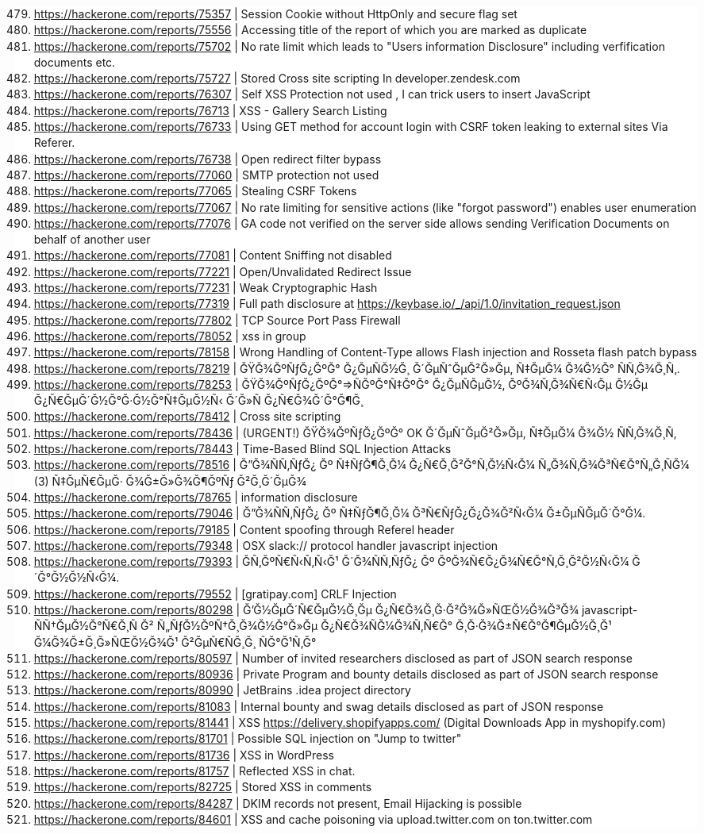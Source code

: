 479.	https://hackerone.com/reports/75357 |  Session Cookie without HttpOnly and secure flag set
480.	https://hackerone.com/reports/75556 |  Accessing title of the report of which you are marked as duplicate
481.	https://hackerone.com/reports/75702 |  No rate limit which leads to "Users information Disclosure" including verfification documents etc.
482.	https://hackerone.com/reports/75727 |  Stored Cross site scripting In developer.zendesk.com
483.	https://hackerone.com/reports/76307 |  Self XSS Protection not used , I can trick users to insert JavaScript
484.	https://hackerone.com/reports/76713 |  XSS - Gallery Search Listing
485.	https://hackerone.com/reports/76733 |  Using GET method for account login with CSRF token leaking to external sites Via Referer.
486.	https://hackerone.com/reports/76738 |  Open redirect filter bypass
487.	https://hackerone.com/reports/77060 |  SMTP protection not used
488.	https://hackerone.com/reports/77065 |  Stealing CSRF Tokens
489.	https://hackerone.com/reports/77067 |  No rate limiting for sensitive actions (like "forgot password") enables user enumeration
490.	https://hackerone.com/reports/77076 |  GA code not verified on the server side allows sending Verification Documents on behalf of another user
491.	https://hackerone.com/reports/77081 |  Content Sniffing not disabled
492.	https://hackerone.com/reports/77221 |  Open/Unvalidated Redirect Issue
493.	https://hackerone.com/reports/77231 |  Weak Cryptographic Hash
494.	https://hackerone.com/reports/77319 |  Full path disclosure at https://keybase.io/_/api/1.0/invitation_request.json
495.	https://hackerone.com/reports/77802 |  TCP Source Port Pass Firewall
496.	https://hackerone.com/reports/78052 |  xss in group
497.	https://hackerone.com/reports/78158 |  Wrong Handling of Content-Type allows Flash injection and Rosseta flash patch bypass
498.	https://hackerone.com/reports/78219 |  ĞŸĞ¾ĞºÑƒĞ¿ĞºĞ° Ğ¿ĞµÑĞ½Ğ¸ Ğ´ĞµÑˆĞµĞ²Ğ»Ğµ, Ñ‡ĞµĞ¼ Ğ¾Ğ½Ğ° ÑÑ‚Ğ¾Ğ¸Ñ‚.
499.	https://hackerone.com/reports/78253 |  ĞŸĞ¾ĞºÑƒĞ¿ĞºĞ°=>ÑĞºĞ°Ñ‡ĞºĞ° Ğ¿ĞµÑĞµĞ½, ĞºĞ¾Ñ‚Ğ¾Ñ€Ñ‹Ğµ Ğ½Ğµ Ğ¿Ñ€ĞµĞ´Ğ½Ğ°Ğ·Ğ½Ğ°Ñ‡ĞµĞ½Ñ‹ Ğ´Ğ»Ñ Ğ¿Ñ€Ğ¾Ğ´Ğ°Ğ¶Ğ¸
500.	https://hackerone.com/reports/78412 |  Cross site scripting
501.	https://hackerone.com/reports/78436 |  (URGENT!) ĞŸĞ¾ĞºÑƒĞ¿ĞºĞ° OK Ğ´ĞµÑˆĞµĞ²Ğ»Ğµ, Ñ‡ĞµĞ¼ Ğ¾Ğ½ ÑÑ‚Ğ¾Ğ¸Ñ‚
502.	https://hackerone.com/reports/78443 |  Time-Based Blind SQL Injection Attacks
503.	https://hackerone.com/reports/78516 |  Ğ”Ğ¾ÑÑ‚ÑƒĞ¿ Ğº Ñ‡ÑƒĞ¶Ğ¸Ğ¼ Ğ¿Ñ€Ğ¸Ğ²Ğ°Ñ‚Ğ½Ñ‹Ğ¼ Ñ„Ğ¾Ñ‚Ğ¾Ğ³Ñ€Ğ°Ñ„Ğ¸ÑĞ¼ (3) Ñ‡ĞµÑ€ĞµĞ· Ğ¾Ğ±Ğ»Ğ¾Ğ¶ĞºÑƒ Ğ²Ğ¸Ğ´ĞµĞ¾
504.	https://hackerone.com/reports/78765 |  information disclosure
505.	https://hackerone.com/reports/79046 |  Ğ”Ğ¾ÑÑ‚ÑƒĞ¿ Ğº Ñ‡ÑƒĞ¶Ğ¸Ğ¼ Ğ³Ñ€ÑƒĞ¿Ğ¿Ğ¾Ğ²Ñ‹Ğ¼ Ğ±ĞµÑĞµĞ´Ğ°Ğ¼.
506.	https://hackerone.com/reports/79185 |  Content spoofing through Referel header
507.	https://hackerone.com/reports/79348 |  OSX slack:// protocol handler javascript injection
508.	https://hackerone.com/reports/79393 |  ĞÑ‚ĞºÑ€Ñ‹Ñ‚Ñ‹Ğ¹ Ğ´Ğ¾ÑÑ‚ÑƒĞ¿ Ğº ĞºĞ¾Ñ€Ğ¿Ğ¾Ñ€Ğ°Ñ‚Ğ¸Ğ²Ğ½Ñ‹Ğ¼ Ğ´Ğ°Ğ½Ğ½Ñ‹Ğ¼.
509.	https://hackerone.com/reports/79552 |  [gratipay.com] CRLF Injection
510.	https://hackerone.com/reports/80298 |  Ğ’Ğ½ĞµĞ´Ñ€ĞµĞ½Ğ¸Ğµ Ğ¿Ñ€Ğ¾Ğ¸Ğ·Ğ²Ğ¾Ğ»ÑŒĞ½Ğ¾Ğ³Ğ¾ javascript-ÑÑ†ĞµĞ½Ğ°Ñ€Ğ¸Ñ Ğ² Ñ„ÑƒĞ½ĞºÑ†Ğ¸Ğ¾Ğ½Ğ°Ğ»Ğµ Ğ¿Ñ€Ğ¾ÑĞ¼Ğ¾Ñ‚Ñ€Ğ° Ğ¸Ğ·Ğ¾Ğ±Ñ€Ğ°Ğ¶ĞµĞ½Ğ¸Ğ¹ Ğ¼Ğ¾Ğ±Ğ¸Ğ»ÑŒĞ½Ğ¾Ğ¹ Ğ²ĞµÑ€ÑĞ¸Ğ¸ ÑĞ°Ğ¹Ñ‚Ğ°
511.	https://hackerone.com/reports/80597 |  Number of invited researchers disclosed as part of JSON search response
512.	https://hackerone.com/reports/80936 |  Private Program and bounty details disclosed as part of JSON search response
513.	https://hackerone.com/reports/80990 |  JetBrains .idea project directory
514.	https://hackerone.com/reports/81083 |  Internal bounty and swag details disclosed as part of JSON response
515.	https://hackerone.com/reports/81441 |  XSS https://delivery.shopifyapps.com/  (Digital Downloads App  in myshopify.com)
516.	https://hackerone.com/reports/81701 |  Possible SQL injection on "Jump to twitter"
517.	https://hackerone.com/reports/81736 |  XSS in WordPress 
518.	https://hackerone.com/reports/81757 |  Reflected XSS in chat.
519.	https://hackerone.com/reports/82725 |  Stored XSS in comments
520.	https://hackerone.com/reports/84287 |  DKIM records not present, Email Hijacking is possible
521.	https://hackerone.com/reports/84601 |  XSS and cache poisoning via upload.twitter.com on ton.twitter.com